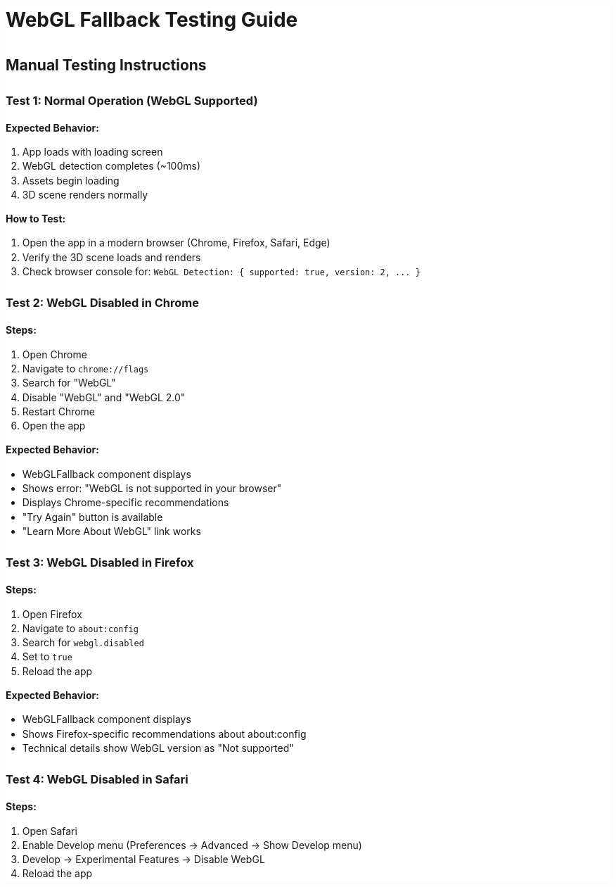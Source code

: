 # WebGL Fallback Testing Guide

## Manual Testing Instructions

### Test 1: Normal Operation (WebGL Supported)

**Expected Behavior:**
1. App loads with loading screen
2. WebGL detection completes (~100ms)
3. Assets begin loading
4. 3D scene renders normally

**How to Test:**
1. Open the app in a modern browser (Chrome, Firefox, Safari, Edge)
2. Verify the 3D scene loads and renders
3. Check browser console for: `WebGL Detection: { supported: true, version: 2, ... }`

### Test 2: WebGL Disabled in Chrome

**Steps:**
1. Open Chrome
2. Navigate to `chrome://flags`
3. Search for "WebGL"
4. Disable "WebGL" and "WebGL 2.0"
5. Restart Chrome
6. Open the app

**Expected Behavior:**
- WebGLFallback component displays
- Shows error: "WebGL is not supported in your browser"
- Displays Chrome-specific recommendations
- "Try Again" button is available
- "Learn More About WebGL" link works

### Test 3: WebGL Disabled in Firefox

**Steps:**
1. Open Firefox
2. Navigate to `about:config`
3. Search for `webgl.disabled`
4. Set to `true`
5. Reload the app

**Expected Behavior:**
- WebGLFallback component displays
- Shows Firefox-specific recommendations about about:config
- Technical details show WebGL version as "Not supported"

### Test 4: WebGL Disabled in Safari

**Steps:**
1. Open Safari
2. Enable Develop menu (Preferences → Advanced → Show Develop menu)
3. Develop → Experimental Features → Disable WebGL
4. Reload the app
